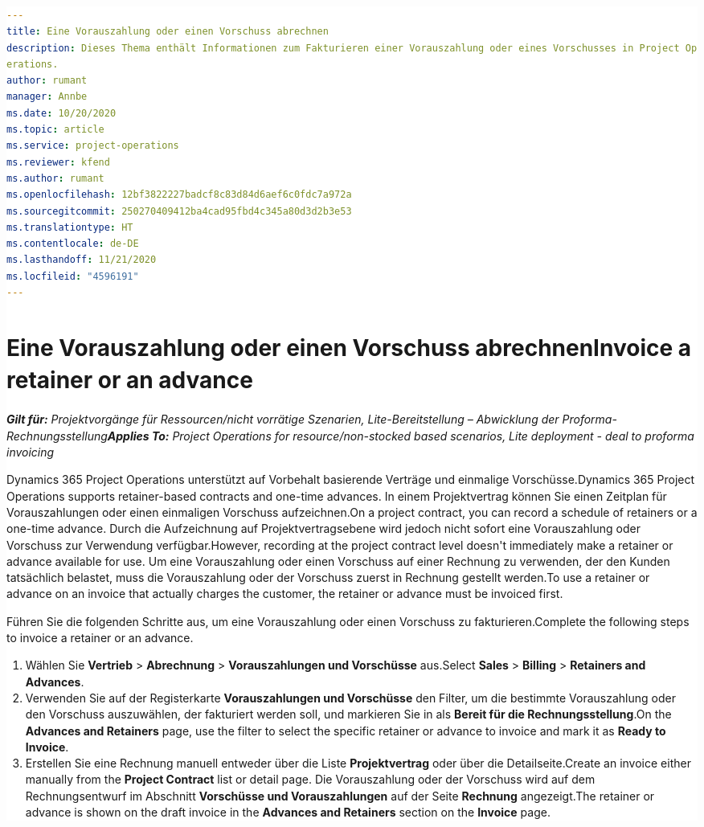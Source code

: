```yaml
---
title: Eine Vorauszahlung oder einen Vorschuss abrechnen
description: Dieses Thema enthält Informationen zum Fakturieren einer Vorauszahlung oder eines Vorschusses in Project Operations.
author: rumant
manager: Annbe
ms.date: 10/20/2020
ms.topic: article
ms.service: project-operations
ms.reviewer: kfend
ms.author: rumant
ms.openlocfilehash: 12bf3822227badcf8c83d84d6aef6c0fdc7a972a
ms.sourcegitcommit: 250270409412ba4cad95fbd4c345a80d3d2b3e53
ms.translationtype: HT
ms.contentlocale: de-DE
ms.lasthandoff: 11/21/2020
ms.locfileid: "4596191"
---
```

# <a name="invoice-a-retainer-or-an-advance"></a><span data-ttu-id="52a61-103">Eine Vorauszahlung oder einen Vorschuss abrechnen</span><span class="sxs-lookup"><span data-stu-id="52a61-103">Invoice a retainer or an advance</span></span>

<span data-ttu-id="52a61-104">_**Gilt für:** Projektvorgänge für Ressourcen/nicht vorrätige Szenarien, Lite-Bereitstellung – Abwicklung der Proforma-Rechnungsstellung_</span><span class="sxs-lookup"><span data-stu-id="52a61-104">_**Applies To:** Project Operations for resource/non-stocked based scenarios, Lite deployment - deal to proforma invoicing_</span></span>

<span data-ttu-id="52a61-105">Dynamics 365 Project Operations unterstützt auf Vorbehalt basierende Verträge und einmalige Vorschüsse.</span><span class="sxs-lookup"><span data-stu-id="52a61-105">Dynamics 365 Project Operations supports retainer-based contracts and one-time advances.</span></span> <span data-ttu-id="52a61-106">In einem Projektvertrag können Sie einen Zeitplan für Vorauszahlungen oder einen einmaligen Vorschuss aufzeichnen.</span><span class="sxs-lookup"><span data-stu-id="52a61-106">On a project contract, you can record a schedule of retainers or a one-time advance.</span></span> <span data-ttu-id="52a61-107">Durch die Aufzeichnung auf Projektvertragsebene wird jedoch nicht sofort eine Vorauszahlung oder Vorschuss zur Verwendung verfügbar.</span><span class="sxs-lookup"><span data-stu-id="52a61-107">However, recording at the project contract level doesn't immediately make a retainer or advance available for use.</span></span> <span data-ttu-id="52a61-108">Um eine Vorauszahlung oder einen Vorschuss auf einer Rechnung zu verwenden, der den Kunden tatsächlich belastet, muss die Vorauszahlung oder der Vorschuss zuerst in Rechnung gestellt werden.</span><span class="sxs-lookup"><span data-stu-id="52a61-108">To use a retainer or advance on an invoice that actually charges the customer, the retainer or advance must be invoiced first.</span></span>

<span data-ttu-id="52a61-109">Führen Sie die folgenden Schritte aus, um eine Vorauszahlung oder einen Vorschuss zu fakturieren.</span><span class="sxs-lookup"><span data-stu-id="52a61-109">Complete the following steps to invoice a retainer or an advance.</span></span>

1. <span data-ttu-id="52a61-110">Wählen Sie **Vertrieb** > **Abrechnung** > **Vorauszahlungen und Vorschüsse** aus.</span><span class="sxs-lookup"><span data-stu-id="52a61-110">Select **Sales** > **Billing** > **Retainers and Advances**.</span></span> 
2. <span data-ttu-id="52a61-111">Verwenden Sie auf der Registerkarte **Vorauszahlungen und Vorschüsse** den Filter, um die bestimmte Vorauszahlung oder den Vorschuss auszuwählen, der fakturiert werden soll, und markieren Sie in als **Bereit für die Rechnungsstellung**.</span><span class="sxs-lookup"><span data-stu-id="52a61-111">On the **Advances and Retainers** page, use the filter to select the specific retainer or advance to invoice and mark it as **Ready to Invoice**.</span></span>
3. <span data-ttu-id="52a61-112">Erstellen Sie eine Rechnung manuell entweder über die Liste **Projektvertrag** oder über die Detailseite.</span><span class="sxs-lookup"><span data-stu-id="52a61-112">Create an invoice either manually from the **Project Contract** list or detail page.</span></span> <span data-ttu-id="52a61-113">Die Vorauszahlung oder der Vorschuss wird auf dem Rechnungsentwurf im Abschnitt **Vorschüsse und Vorauszahlungen** auf der Seite **Rechnung** angezeigt.</span><span class="sxs-lookup"><span data-stu-id="52a61-113">The retainer or advance is shown on the draft invoice in the **Advances and Retainers** section on the **Invoice** page.</span></span>